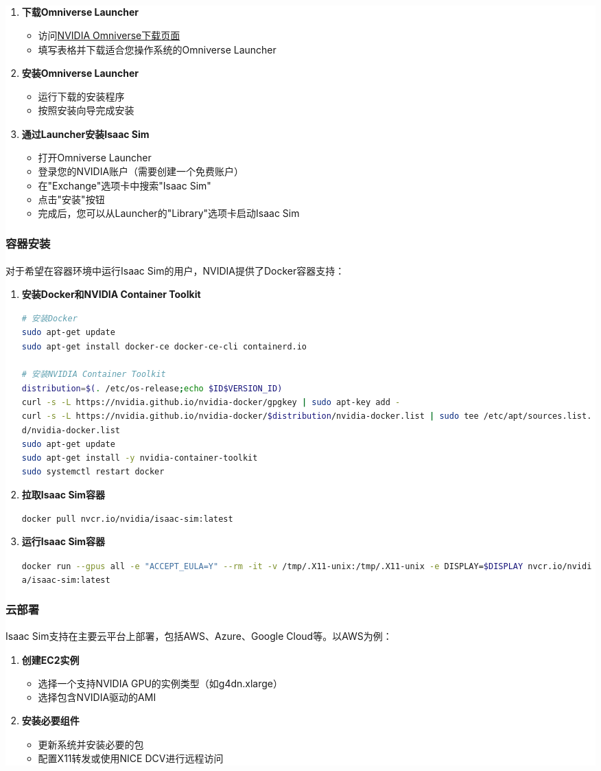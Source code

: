 1. **下载Omniverse Launcher**
   - 访问[NVIDIA Omniverse下载页面](https://www.nvidia.com/en-us/omniverse/download/)
   - 填写表格并下载适合您操作系统的Omniverse Launcher

2. **安装Omniverse Launcher**
   - 运行下载的安装程序
   - 按照安装向导完成安装

3. **通过Launcher安装Isaac Sim**
   - 打开Omniverse Launcher
   - 登录您的NVIDIA账户（需要创建一个免费账户）
   - 在"Exchange"选项卡中搜索"Isaac Sim"
   - 点击"安装"按钮
   - 完成后，您可以从Launcher的"Library"选项卡启动Isaac Sim

### 容器安装

对于希望在容器环境中运行Isaac Sim的用户，NVIDIA提供了Docker容器支持：

1. **安装Docker和NVIDIA Container Toolkit**
   ```bash
   # 安装Docker
   sudo apt-get update
   sudo apt-get install docker-ce docker-ce-cli containerd.io

   # 安装NVIDIA Container Toolkit
   distribution=$(. /etc/os-release;echo $ID$VERSION_ID)
   curl -s -L https://nvidia.github.io/nvidia-docker/gpgkey | sudo apt-key add -
   curl -s -L https://nvidia.github.io/nvidia-docker/$distribution/nvidia-docker.list | sudo tee /etc/apt/sources.list.d/nvidia-docker.list
   sudo apt-get update
   sudo apt-get install -y nvidia-container-toolkit
   sudo systemctl restart docker
   ```

2. **拉取Isaac Sim容器**
   ```bash
   docker pull nvcr.io/nvidia/isaac-sim:latest
   ```

3. **运行Isaac Sim容器**
   ```bash
   docker run --gpus all -e "ACCEPT_EULA=Y" --rm -it -v /tmp/.X11-unix:/tmp/.X11-unix -e DISPLAY=$DISPLAY nvcr.io/nvidia/isaac-sim:latest
   ```

### 云部署

Isaac Sim支持在主要云平台上部署，包括AWS、Azure、Google Cloud等。以AWS为例：

1. **创建EC2实例**
   - 选择一个支持NVIDIA GPU的实例类型（如g4dn.xlarge）
   - 选择包含NVIDIA驱动的AMI

2. **安装必要组件**
   - 更新系统并安装必要的包
   - 配置X11转发或使用NICE DCV进行远程访问
